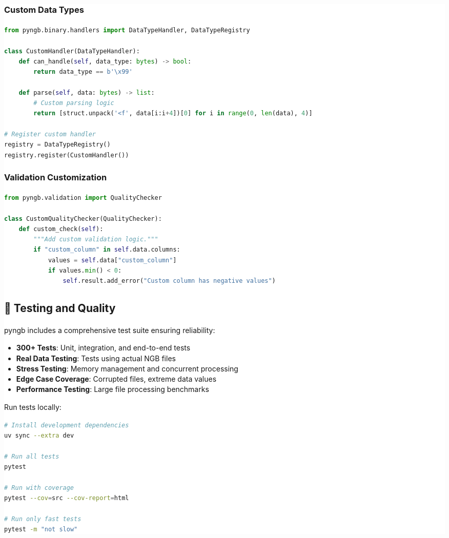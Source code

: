 ### Custom Data Types

```python
from pyngb.binary.handlers import DataTypeHandler, DataTypeRegistry

class CustomHandler(DataTypeHandler):
    def can_handle(self, data_type: bytes) -> bool:
        return data_type == b'\x99'

    def parse(self, data: bytes) -> list:
        # Custom parsing logic
        return [struct.unpack('<f', data[i:i+4])[0] for i in range(0, len(data), 4)]

# Register custom handler
registry = DataTypeRegistry()
registry.register(CustomHandler())
```

### Validation Customization

```python
from pyngb.validation import QualityChecker

class CustomQualityChecker(QualityChecker):
    def custom_check(self):
        """Add custom validation logic."""
        if "custom_column" in self.data.columns:
            values = self.data["custom_column"]
            if values.min() < 0:
                self.result.add_error("Custom column has negative values")
```

## 🧪 Testing and Quality

pyngb includes a comprehensive test suite ensuring reliability:

- **300+ Tests**: Unit, integration, and end-to-end tests
- **Real Data Testing**: Tests using actual NGB files
- **Stress Testing**: Memory management and concurrent processing
- **Edge Case Coverage**: Corrupted files, extreme data values
- **Performance Testing**: Large file processing benchmarks

Run tests locally:

```bash
# Install development dependencies
uv sync --extra dev

# Run all tests
pytest

# Run with coverage
pytest --cov=src --cov-report=html

# Run only fast tests
pytest -m "not slow"
```
